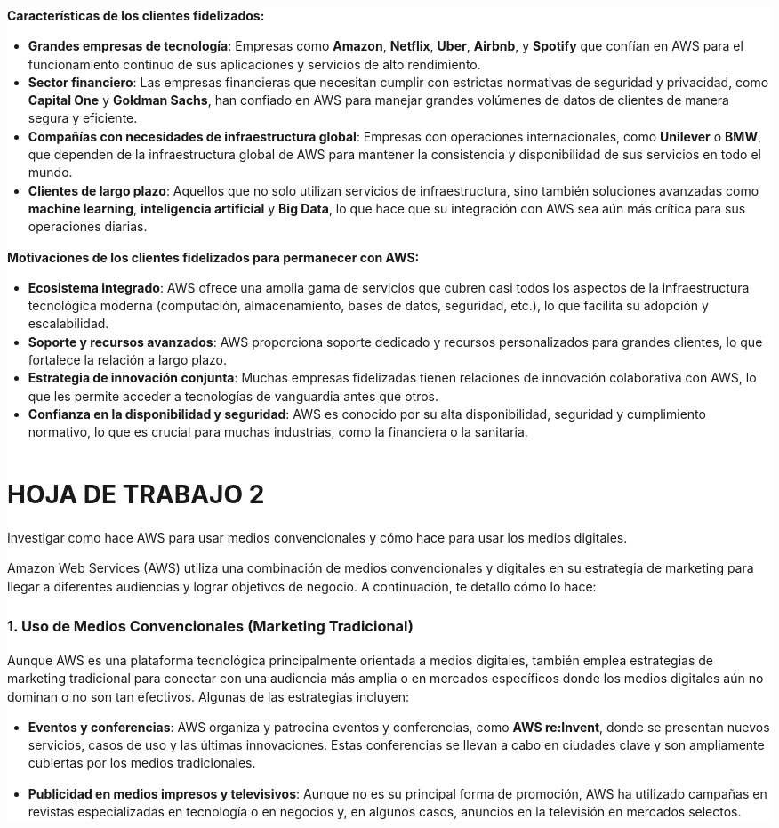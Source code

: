 **Características de los clientes fidelizados:**

- **Grandes empresas de tecnología**: Empresas como **Amazon**, **Netflix**, **Uber**, **Airbnb**, y **Spotify** que confían en AWS para el funcionamiento continuo de sus aplicaciones y servicios de alto rendimiento.
- **Sector financiero**: Las empresas financieras que necesitan cumplir con estrictas normativas de seguridad y privacidad, como **Capital One** y **Goldman Sachs**, han confiado en AWS para manejar grandes volúmenes de datos de clientes de manera segura y eficiente.
- **Compañías con necesidades de infraestructura global**: Empresas con operaciones internacionales, como **Unilever** o **BMW**, que dependen de la infraestructura global de AWS para mantener la consistencia y disponibilidad de sus servicios en todo el mundo.
- **Clientes de largo plazo**: Aquellos que no solo utilizan servicios de infraestructura, sino también soluciones avanzadas como **machine learning**, **inteligencia artificial** y **Big Data**, lo que hace que su integración con AWS sea aún más crítica para sus operaciones diarias.

**Motivaciones de los clientes fidelizados para permanecer con AWS:**

- **Ecosistema integrado**: AWS ofrece una amplia gama de servicios que cubren casi todos los aspectos de la infraestructura tecnológica moderna (computación, almacenamiento, bases de datos, seguridad, etc.), lo que facilita su adopción y escalabilidad.
- **Soporte y recursos avanzados**: AWS proporciona soporte dedicado y recursos personalizados para grandes clientes, lo que fortalece la relación a largo plazo.
- **Estrategia de innovación conjunta**: Muchas empresas fidelizadas tienen relaciones de innovación colaborativa con AWS, lo que les permite acceder a tecnologías de vanguardia antes que otros.
- **Confianza en la disponibilidad y seguridad**: AWS es conocido por su alta disponibilidad, seguridad y cumplimiento normativo, lo que es crucial para muchas industrias, como la financiera o la sanitaria.



# HOJA DE TRABAJO 2

Investigar como hace AWS para usar medios convencionales y cómo hace para usar los medios digitales.


Amazon Web Services (AWS) utiliza una combinación de medios convencionales y digitales en su estrategia de marketing para llegar a diferentes audiencias y lograr objetivos de negocio. A continuación, te detallo cómo lo hace:

### 1. **Uso de Medios Convencionales (Marketing Tradicional)**

Aunque AWS es una plataforma tecnológica principalmente orientada a medios digitales, también emplea estrategias de marketing tradicional para conectar con una audiencia más amplia o en mercados específicos donde los medios digitales aún no dominan o no son tan efectivos. Algunas de las estrategias incluyen:

- **Eventos y conferencias**: AWS organiza y patrocina eventos y conferencias, como **AWS re:Invent**, donde se presentan nuevos servicios, casos de uso y las últimas innovaciones. Estas conferencias se llevan a cabo en ciudades clave y son ampliamente cubiertas por los medios tradicionales.
    
- **Publicidad en medios impresos y televisivos**: Aunque no es su principal forma de promoción, AWS ha utilizado campañas en revistas especializadas en tecnología o en negocios y, en algunos casos, anuncios en la televisión en mercados selectos.
    